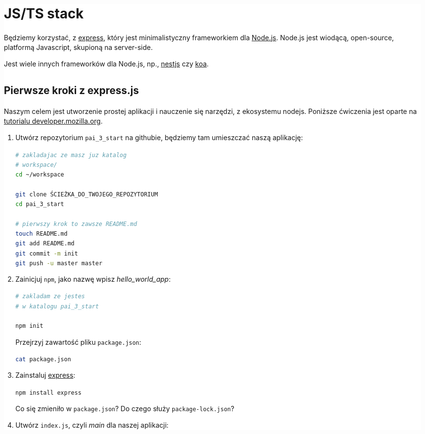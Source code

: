 # JS/TS stack

Będziemy korzystać, z [express](https://expressjs.com/), który jest  minimalistyczny frameworkiem dla [Node.js](nodejs.org). Node.js jest wiodącą, open-source, platformą Javascript, skupioną na server-side.

Jest wiele innych frameworków dla Node.js, np., [nestjs](https://nestjs.com/) czy [koa](https://github.com/koajs/koa).

## Pierwsze kroki z express.js

Naszym celem jest utworzenie prostej aplikacji i nauczenie się narzędzi, z ekosystemu nodejs. Poniższe ćwiczenia jest oparte na [tutorialu developer.mozilla.org](https://developer.mozilla.org/en-US/docs/Learn/Server-side/Express_Nodejs/development_environment).

1. Utwórz repozytorium `pai_3_start` na githubie, będziemy tam umieszczać naszą aplikację:

   ```bash
   # zakladajac ze masz juz katalog
   # workspace/
   cd ~/workspace

   git clone ŚCIEŻKA_DO_TWOJEGO_REPOZYTORIUM
   cd pai_3_start

   # pierwszy krok to zawsze README.md
   touch README.md
   git add README.md
   git commit -m init
   git push -u master master
   ```

2. Zainicjuj `npm`, jako nazwę wpisz *hello_world_app*:

   ```bash
   # zakladam ze jestes
   # w katalogu pai_3_start

   npm init
   ```

   Przejrzyj zawartość pliku `package.json`:

   ```bash
   cat package.json
   ```

3. Zainstaluj [express](https://expressjs.com/):

   ```bash
   npm install express
   ```

   Co się zmieniło w `package.json`? Do czego służy `package-lock.json`?

4. Utwórz `index.js`, czyli *main* dla naszej aplikacji:
